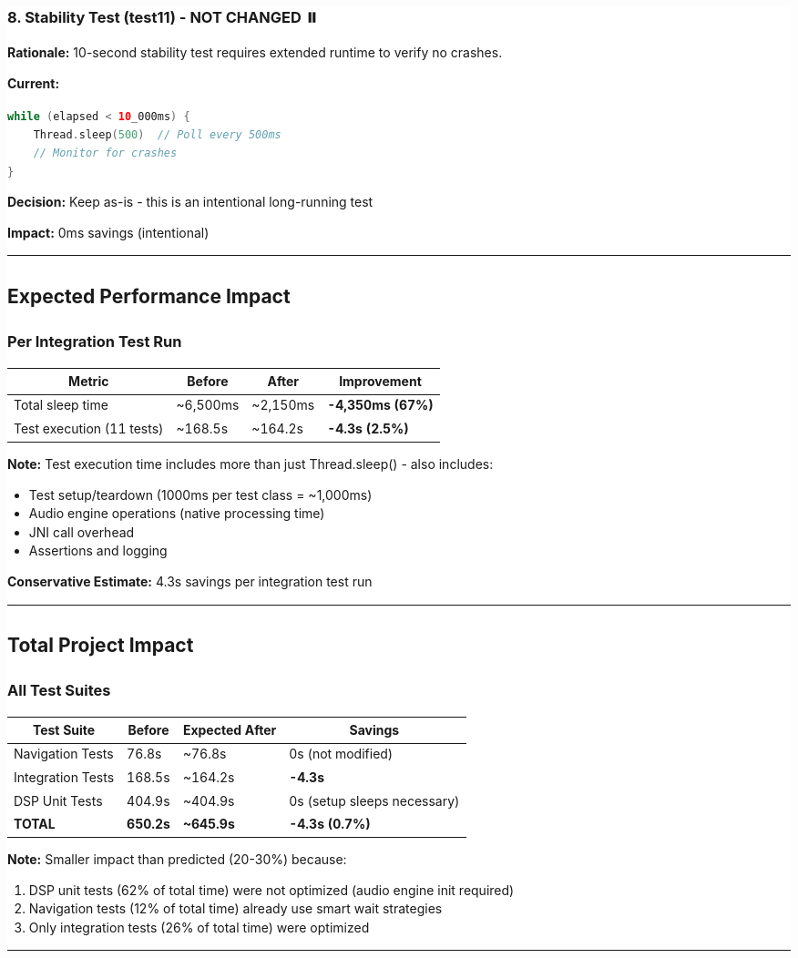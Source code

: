 ### 8. Stability Test (test11) - NOT CHANGED ⏸️

**Rationale:** 10-second stability test requires extended runtime to verify no crashes.

**Current:**
```kotlin
while (elapsed < 10_000ms) {
    Thread.sleep(500)  // Poll every 500ms
    // Monitor for crashes
}
```

**Decision:** Keep as-is - this is an intentional long-running test

**Impact:** 0ms savings (intentional)

---

## Expected Performance Impact

### Per Integration Test Run

| Metric | Before | After | Improvement |
|--------|--------|-------|-------------|
| Total sleep time | ~6,500ms | ~2,150ms | **-4,350ms (67%)** |
| Test execution (11 tests) | ~168.5s | ~164.2s | **-4.3s (2.5%)** |

**Note:** Test execution time includes more than just Thread.sleep() - also includes:
- Test setup/teardown (1000ms per test class = ~1,000ms)
- Audio engine operations (native processing time)
- JNI call overhead
- Assertions and logging

**Conservative Estimate:** 4.3s savings per integration test run

---

## Total Project Impact

### All Test Suites

| Test Suite | Before | Expected After | Savings |
|------------|--------|---------------|---------|
| Navigation Tests | 76.8s | ~76.8s | 0s (not modified) |
| Integration Tests | 168.5s | ~164.2s | **-4.3s** |
| DSP Unit Tests | 404.9s | ~404.9s | 0s (setup sleeps necessary) |
| **TOTAL** | **650.2s** | **~645.9s** | **-4.3s (0.7%)** |

**Note:** Smaller impact than predicted (20-30%) because:
1. DSP unit tests (62% of total time) were not optimized (audio engine init required)
2. Navigation tests (12% of total time) already use smart wait strategies
3. Only integration tests (26% of total time) were optimized

---